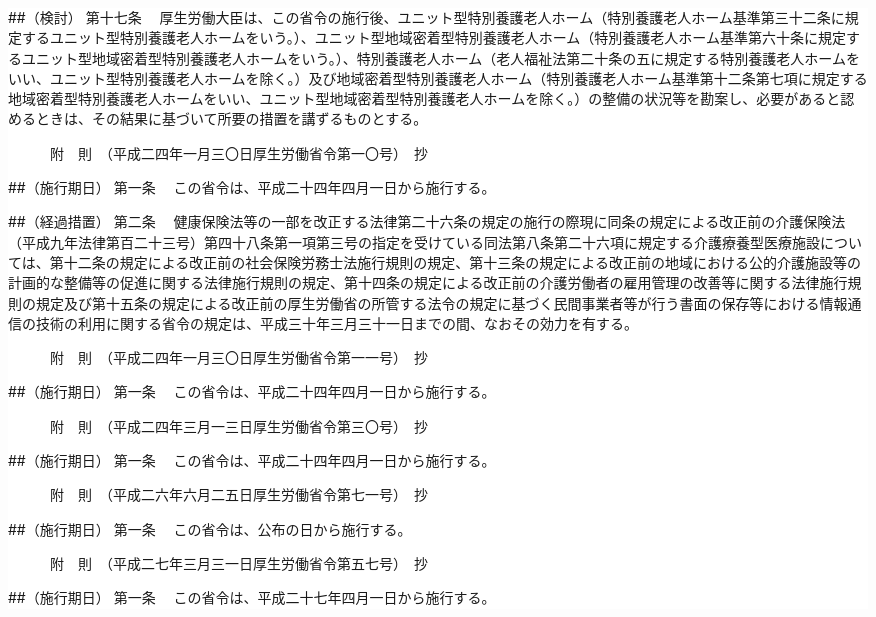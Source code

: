 
##（検討）
第十七条
　厚生労働大臣は、この省令の施行後、ユニット型特別養護老人ホーム（特別養護老人ホーム基準第三十二条に規定するユニット型特別養護老人ホームをいう。）、ユニット型地域密着型特別養護老人ホーム（特別養護老人ホーム基準第六十条に規定するユニット型地域密着型特別養護老人ホームをいう。）、特別養護老人ホーム（老人福祉法第二十条の五に規定する特別養護老人ホームをいい、ユニット型特別養護老人ホームを除く。）及び地域密着型特別養護老人ホーム（特別養護老人ホーム基準第十二条第七項に規定する地域密着型特別養護老人ホームをいい、ユニット型地域密着型特別養護老人ホームを除く。）の整備の状況等を勘案し、必要があると認めるときは、その結果に基づいて所要の措置を講ずるものとする。


　　　附　則　（平成二四年一月三〇日厚生労働省令第一〇号）　抄


##（施行期日）
第一条
　この省令は、平成二十四年四月一日から施行する。



##（経過措置）
第二条
　健康保険法等の一部を改正する法律第二十六条の規定の施行の際現に同条の規定による改正前の介護保険法（平成九年法律第百二十三号）第四十八条第一項第三号の指定を受けている同法第八条第二十六項に規定する介護療養型医療施設については、第十二条の規定による改正前の社会保険労務士法施行規則の規定、第十三条の規定による改正前の地域における公的介護施設等の計画的な整備等の促進に関する法律施行規則の規定、第十四条の規定による改正前の介護労働者の雇用管理の改善等に関する法律施行規則の規定及び第十五条の規定による改正前の厚生労働省の所管する法令の規定に基づく民間事業者等が行う書面の保存等における情報通信の技術の利用に関する省令の規定は、平成三十年三月三十一日までの間、なおその効力を有する。


　　　附　則　（平成二四年一月三〇日厚生労働省令第一一号）　抄


##（施行期日）
第一条
　この省令は、平成二十四年四月一日から施行する。


　　　附　則　（平成二四年三月一三日厚生労働省令第三〇号）　抄


##（施行期日）
第一条
　この省令は、平成二十四年四月一日から施行する。


　　　附　則　（平成二六年六月二五日厚生労働省令第七一号）　抄


##（施行期日）
第一条
　この省令は、公布の日から施行する。


　　　附　則　（平成二七年三月三一日厚生労働省令第五七号）　抄


##（施行期日）
第一条
　この省令は、平成二十七年四月一日から施行する。





